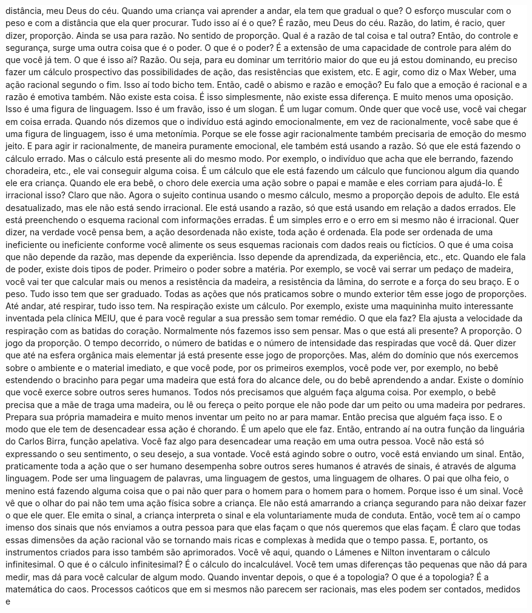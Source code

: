 distância, meu Deus do céu. Quando uma criança vai aprender a andar, ela tem que gradual o que? O esforço muscular com o peso e com a distância que ela quer procurar. Tudo isso aí é o que? É razão, meu Deus do céu. Razão, do latim, é racio, quer dizer, proporção. Ainda se usa para razão. No sentido de proporção. Qual é a razão de tal coisa e tal outra? Então, do controle e segurança, surge uma outra coisa que é o poder. O que é o poder? É a extensão de uma capacidade de controle para além do que você já tem. O que é isso aí? Razão. Ou seja, para eu dominar um território maior do que eu já estou dominando, eu preciso fazer um cálculo prospectivo das possibilidades de ação, das resistências que existem, etc. E agir, como diz o Max Weber, uma ação racional segundo o fim. Isso aí todo bicho tem. Então, cadê o abismo e razão e emoção? Eu falo que a emoção é racional e a razão é emotiva também. Não existe esta coisa. É isso simplesmente, não existe essa diferença. E muito menos uma oposição. Isso é uma figura de linguagem. Isso é um fravão, isso é um slogan. É um lugar comum. Onde quer que você use, você vai chegar em coisa errada. Quando nós dizemos que o indivíduo está agindo emocionalmente, em vez de racionalmente, você sabe que é uma figura de linguagem, isso é uma metonímia. Porque se ele fosse agir racionalmente também precisaria de emoção do mesmo jeito. E para agir ir racionalmente, de maneira puramente emocional, ele também está usando a razão. Só que ele está fazendo o cálculo errado. Mas o cálculo está presente ali do mesmo modo. Por exemplo, o indivíduo que acha que ele berrando, fazendo choradeira, etc., ele vai conseguir alguma coisa. É um cálculo que ele está fazendo um cálculo que funcionou algum dia quando ele era criança. Quando ele era bebê, o choro dele exercia uma ação sobre o papai e mamãe e eles corriam para ajudá-lo. É irracional isso? Claro que não. Agora o sujeito continua usando o mesmo cálculo, mesmo a proporção depois de adulto. Ele está desatualizado, mas ele não está sendo irracional. Ele está usando a razão, só que está usando em relação a dados errados. Ele está preenchendo o esquema racional com informações erradas. É um simples erro e o erro em si mesmo não é irracional. Quer dizer, na verdade você pensa bem, a ação desordenada não existe, toda ação é ordenada. Ela pode ser ordenada de uma ineficiente ou ineficiente conforme você alimente os seus esquemas racionais com dados reais ou fictícios. O que é uma coisa que não depende da razão, mas depende da experiência. Isso depende da aprendizada, da experiência, etc., etc. Quando ele fala de poder, existe dois tipos de poder. Primeiro o poder sobre a matéria. Por exemplo, se você vai serrar um pedaço de madeira, você vai ter que calcular mais ou menos a resistência da madeira, a resistência da lâmina, do serrote e a força do seu braço. E o peso. Tudo isso tem que ser graduado. Todas as ações que nós praticamos sobre o mundo exterior têm esse jogo de proporções. Até andar, até respirar, tudo isso tem. Na respiração existe um cálculo. Por exemplo, existe uma maquininha muito interessante inventada pela clínica MEIU, que é para você regular a sua pressão sem tomar remédio. O que ela faz? Ela ajusta a velocidade da respiração com as batidas do coração. Normalmente nós fazemos isso sem pensar. Mas o que está ali presente? A proporção. O jogo da proporção. O tempo decorrido, o número de batidas e o número de intensidade das respiradas que você dá. Quer dizer que até na esfera orgânica mais elementar já está presente esse jogo de proporções. Mas, além do domínio que nós exercemos sobre o ambiente e o material imediato, e que você pode, por os primeiros exemplos, você pode ver, por exemplo, no bebê estendendo o bracinho para pegar uma madeira que está fora do alcance dele, ou do bebê aprendendo a andar. Existe o domínio que você exerce sobre outros seres humanos. Todos nós precisamos que alguém faça alguma coisa. Por exemplo, o bebê precisa que a mãe de traga uma madeira, ou lê ou fereça o peito porque ele não pode dar um peito ou uma madeira por pedrares. Prepara sua própria mamadeira e muito menos inventar um peito no ar para mamar. Então precisa que alguém faça isso. E o modo que ele tem de desencadear essa ação é chorando. É um apelo que ele faz. Então, entrando aí na outra função da linguária do Carlos Birra, função apelativa. Você faz algo para desencadear uma reação em uma outra pessoa. Você não está só expressando o seu sentimento, o seu desejo, a sua vontade. Você está agindo sobre o outro, você está enviando um sinal. Então, praticamente toda a ação que o ser humano desempenha sobre outros seres humanos é através de sinais, é através de alguma linguagem. Pode ser uma linguagem de palavras, uma linguagem de gestos, uma linguagem de olhares. O pai que olha feio, o menino está fazendo alguma coisa que o pai não quer para o homem para o homem para o homem. Porque isso é um sinal. Você vê que o olhar do pai não tem uma ação física sobre a criança. Ele não está amarrando a criança segurando para não deixar fazer o que ele quer. Ele emita o sinal, a criança interpreta o sinal e ela voluntariamente muda de conduta. Então, você tem aí o campo imenso dos sinais que nós enviamos a outra pessoa para que elas façam o que nós queremos que elas façam. É claro que todas essas dimensões da ação racional vão se tornando mais ricas e complexas à medida que o tempo passa. E, portanto, os instrumentos criados para isso também são aprimorados. Você vê aqui, quando o Lámenes e Nilton inventaram o cálculo infinitesimal. O que é o cálculo infinitesimal? É o cálculo do incalculável. Você tem umas diferenças tão pequenas que não dá para medir, mas dá para você calcular de algum modo. Quando inventar depois, o que é a topologia? O que é a topologia? É a matemática do caos. Processos caóticos que em si mesmos não parecem ser racionais, mas eles podem ser contados, medidos e